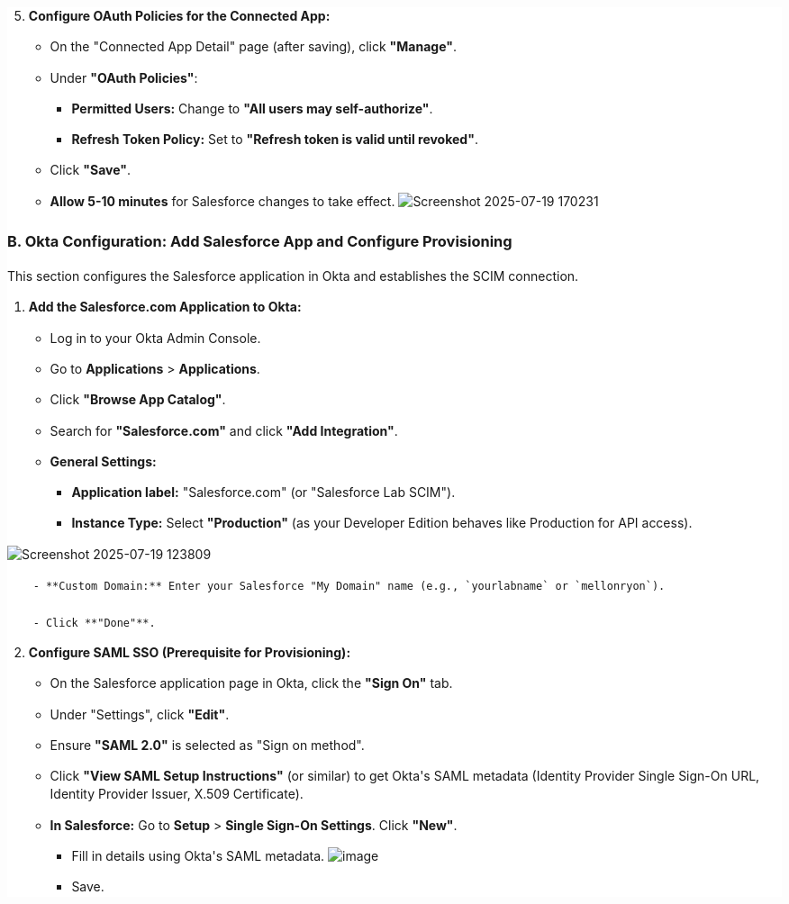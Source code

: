 5. **Configure OAuth Policies for the Connected App:**
    
    - On the "Connected App Detail" page (after saving), click **"Manage"**.
        
    - Under **"OAuth Policies"**:
        
        - **Permitted Users:** Change to **"All users may self-authorize"**.
            
        - **Refresh Token Policy:** Set to **"Refresh token is valid until revoked"**.
            
    - Click **"Save"**.
        
    - **Allow 5-10 minutes** for Salesforce changes to take effect.
        <img width="666" height="146" alt="Screenshot 2025-07-19 170231" src="https://github.com/user-attachments/assets/ab88d4a1-aa86-4985-a0c8-21402fa93d16" />


### B. Okta Configuration: Add Salesforce App and Configure Provisioning

This section configures the Salesforce application in Okta and establishes the SCIM connection.

1. **Add the Salesforce.com Application to Okta:**
    
    - Log in to your Okta Admin Console.
        
    - Go to **Applications** > **Applications**.
        
    - Click **"Browse App Catalog"**.
        
    - Search for **"Salesforce.com"** and click **"Add Integration"**.
        
    - **General Settings:**
        
        - **Application label:** "Salesforce.com" (or "Salesforce Lab SCIM").
            
        - **Instance Type:** Select **"Production"** (as your Developer Edition behaves like Production for API access).
<img width="589" height="593" alt="Screenshot 2025-07-19 123809" src="https://github.com/user-attachments/assets/091f6839-20a8-4149-9f2b-22b475fa7ee0" />

            
        - **Custom Domain:** Enter your Salesforce "My Domain" name (e.g., `yourlabname` or `mellonryon`).
            
        - Click **"Done"**.
            
2. **Configure SAML SSO (Prerequisite for Provisioning):**
    
    - On the Salesforce application page in Okta, click the **"Sign On"** tab.
        
    - Under "Settings", click **"Edit"**.
        
    - Ensure **"SAML 2.0"** is selected as "Sign on method".
        
    - Click **"View SAML Setup Instructions"** (or similar) to get Okta's SAML metadata (Identity Provider Single Sign-On URL, Identity Provider Issuer, X.509 Certificate).
        
    - **In Salesforce:** Go to **Setup** > **Single Sign-On Settings**. Click **"New"**.
        
        - Fill in details using Okta's SAML metadata.
            <img width="921" height="817" alt="image" src="https://github.com/user-attachments/assets/8dd39665-72c4-47a2-8c90-1697ca7897ac" />

        - Save.
            